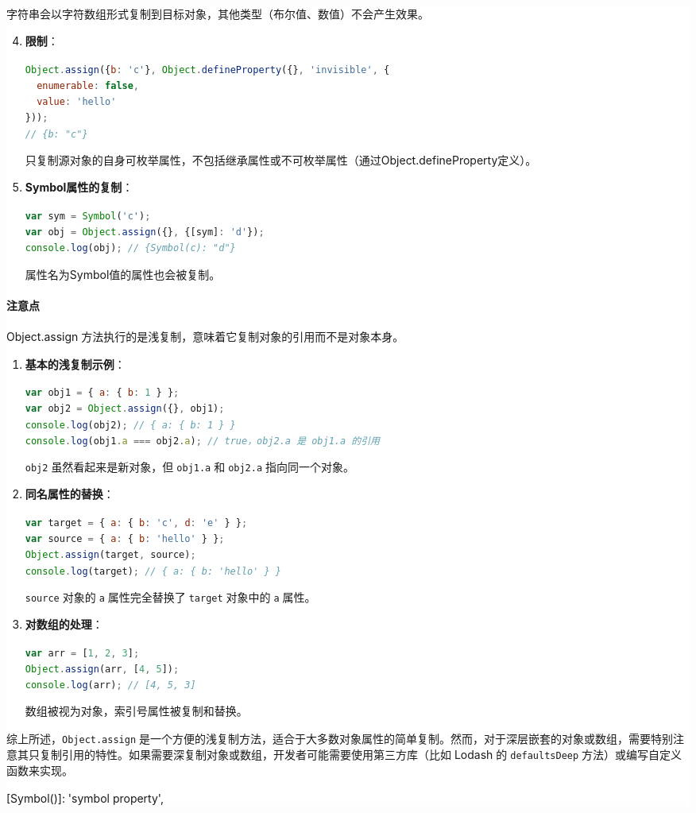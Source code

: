    字符串会以字符数组形式复制到目标对象，其他类型（布尔值、数值）不会产生效果。

4. **限制**：

   ```js
   Object.assign({b: 'c'}, Object.defineProperty({}, 'invisible', {
     enumerable: false,
     value: 'hello'
   }));
   // {b: "c"}
   ```

   只复制源对象的自身可枚举属性，不包括继承属性或不可枚举属性（通过Object.defineProperty定义）。

5. **Symbol属性的复制**：

   ```js
   var sym = Symbol('c');
   var obj = Object.assign({}, {[sym]: 'd'});
   console.log(obj); // {Symbol(c): "d"}
   ```

   属性名为Symbol值的属性也会被复制。

#### 注意点

Object.assign 方法执行的是浅复制，意味着它复制对象的引用而不是对象本身。

1. **基本的浅复制示例**：

   ```js
   var obj1 = { a: { b: 1 } };
   var obj2 = Object.assign({}, obj1);
   console.log(obj2); // { a: { b: 1 } }
   console.log(obj1.a === obj2.a); // true，obj2.a 是 obj1.a 的引用
   ```

   `obj2` 虽然看起来是新对象，但 `obj1.a` 和 `obj2.a` 指向同一个对象。

2. **同名属性的替换**：

   ```js
   var target = { a: { b: 'c', d: 'e' } };
   var source = { a: { b: 'hello' } };
   Object.assign(target, source);
   console.log(target); // { a: { b: 'hello' } }
   ```

   `source` 对象的 `a` 属性完全替换了 `target` 对象中的 `a` 属性。

3. **对数组的处理**：

   ```js
   var arr = [1, 2, 3];
   Object.assign(arr, [4, 5]);
   console.log(arr); // [4, 5, 3]
   ```

   数组被视为对象，索引号属性被复制和替换。

综上所述，`Object.assign` 是一个方便的浅复制方法，适合于大多数对象属性的简单复制。然而，对于深层嵌套的对象或数组，需要特别注意其只复制引用的特性。如果需要深复制对象或数组，开发者可能需要使用第三方库（比如 Lodash 的 `defaultsDeep` 方法）或编写自定义函数来实现。


  [Symbol()]: 'symbol property',